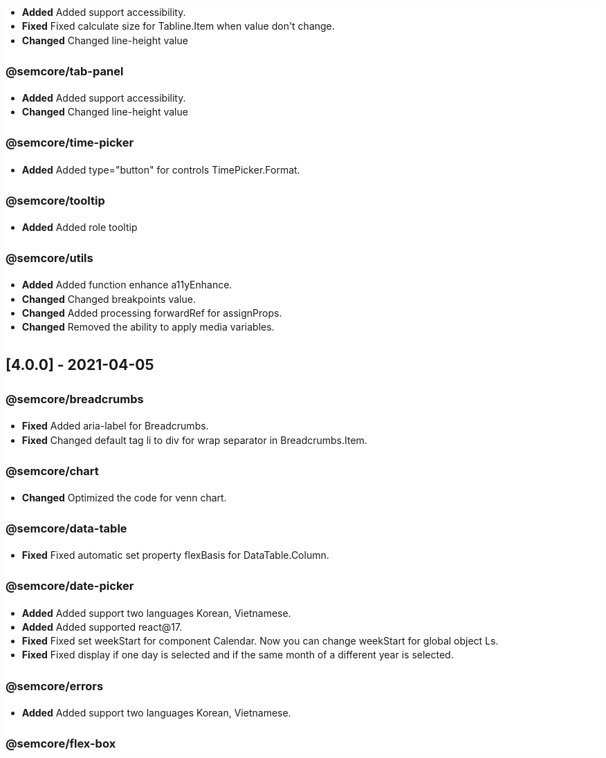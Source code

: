 - **Added** Added support accessibility.
- **Fixed** Fixed calculate size for Tabline.Item when value don't change.
- **Changed** Changed line-height value

### @semcore/tab-panel

- **Added** Added support accessibility.
- **Changed** Changed line-height value

### @semcore/time-picker

- **Added** Added type="button" for controls TimePicker.Format.

### @semcore/tooltip

- **Added** Added role tooltip

### @semcore/utils

- **Added** Added function enhance a11yEnhance.
- **Changed** Changed breakpoints value.
- **Changed** Added processing forwardRef for assignProps.
- **Changed** Removed the ability to apply media variables.

## [4.0.0] - 2021-04-05

### @semcore/breadcrumbs

- **Fixed** Added aria-label for Breadcrumbs.
- **Fixed** Changed default tag li to div for wrap separator in Breadcrumbs.Item.

### @semcore/chart

- **Changed** Optimized the code for venn chart.

### @semcore/data-table

- **Fixed** Fixed automatic set property flexBasis for DataTable.Column.

### @semcore/date-picker

- **Added** Added support two languages Korean, Vietnamese.
- **Added** Added supported react@17.
- **Fixed** Fixed set weekStart for component Calendar. Now you can change weekStart for global object Ls.
- **Fixed** Fixed display if one day is selected and if the same month of a different year is selected.

### @semcore/errors

- **Added** Added support two languages Korean, Vietnamese.

### @semcore/flex-box
